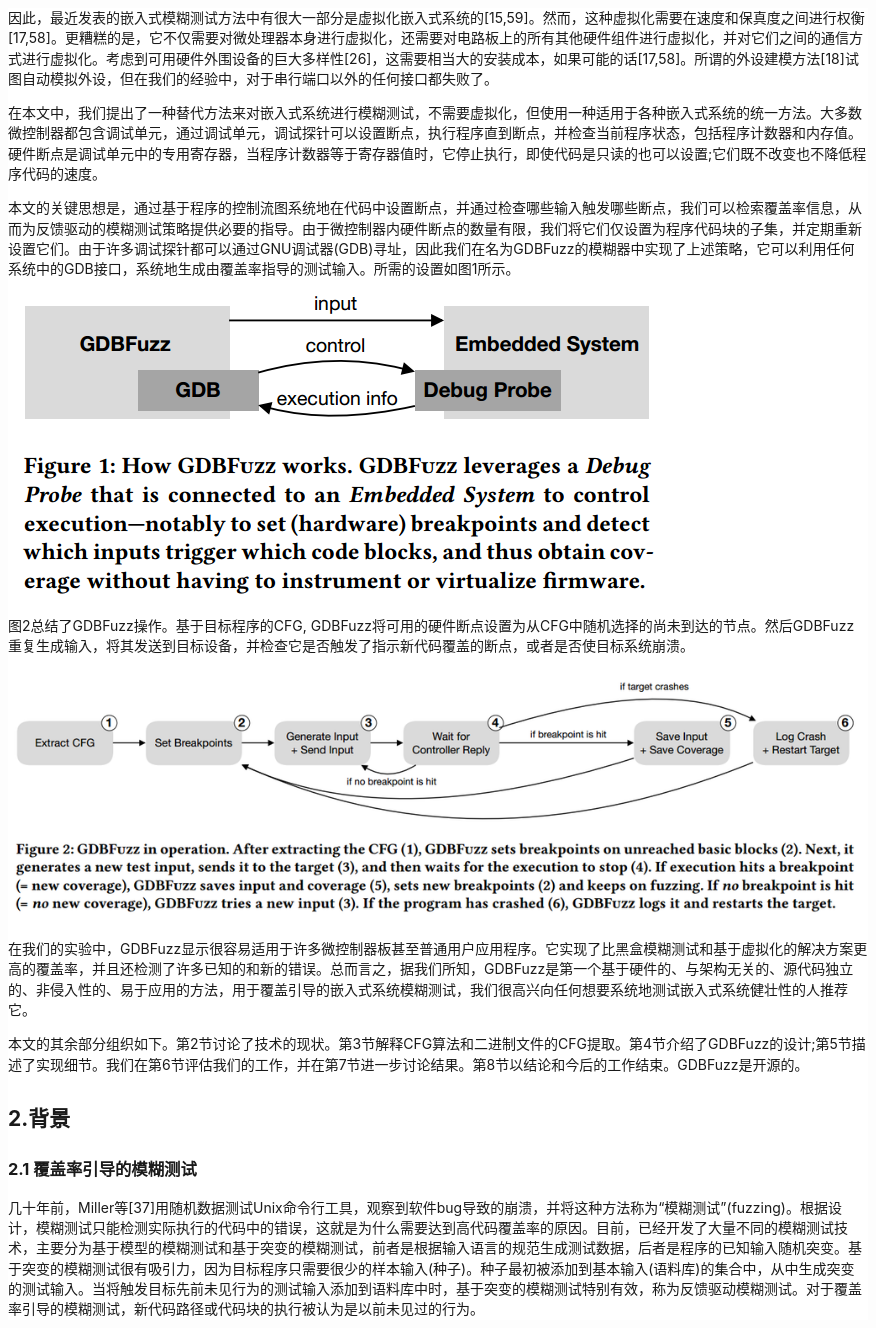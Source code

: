 因此，最近发表的嵌入式模糊测试方法中有很大一部分是虚拟化嵌入式系统的[15,59]。然而，这种虚拟化需要在速度和保真度之间进行权衡[17,58]。更糟糕的是，它不仅需要对微处理器本身进行虚拟化，还需要对电路板上的所有其他硬件组件进行虚拟化，并对它们之间的通信方式进行虚拟化。考虑到可用硬件外围设备的巨大多样性[26]，这需要相当大的安装成本，如果可能的话[17,58]。所谓的外设建模方法[18]试图自动模拟外设，但在我们的经验中，对于串行端口以外的任何接口都失败了。

在本文中，我们提出了一种替代方法来对嵌入式系统进行模糊测试，不需要虚拟化，但使用一种适用于各种嵌入式系统的统一方法。大多数微控制器都包含调试单元，通过调试单元，调试探针可以设置断点，执行程序直到断点，并检查当前程序状态，包括程序计数器和内存值。硬件断点是调试单元中的专用寄存器，当程序计数器等于寄存器值时，它停止执行，即使代码是只读的也可以设置;它们既不改变也不降低程序代码的速度。

本文的关键思想是，通过基于程序的控制流图系统地在代码中设置断点，并通过检查哪些输入触发哪些断点，我们可以检索覆盖率信息，从而为反馈驱动的模糊测试策略提供必要的指导。由于微控制器内硬件断点的数量有限，我们将它们仅设置为程序代码块的子集，并定期重新设置它们。由于许多调试探针都可以通过GNU调试器(GDB)寻址，因此我们在名为GDBFuzz的模糊器中实现了上述策略，它可以利用任何系统中的GDB接口，系统地生成由覆盖率指导的测试输入。所需的设置如图1所示。

![](2023-ISSTA-Fuzzing%20Embedded%20Systems%20Using%20Debug%20Interfaces/image-20231127150817020.png)

图2总结了GDBFuzz操作。基于目标程序的CFG, GDBFuzz将可用的硬件断点设置为从CFG中随机选择的尚未到达的节点。然后GDBFuzz重复生成输入，将其发送到目标设备，并检查它是否触发了指示新代码覆盖的断点，或者是否使目标系统崩溃。

![](2023-ISSTA-Fuzzing%20Embedded%20Systems%20Using%20Debug%20Interfaces/image-20231127150916538.png)

在我们的实验中，GDBFuzz显示很容易适用于许多微控制器板甚至普通用户应用程序。它实现了比黑盒模糊测试和基于虚拟化的解决方案更高的覆盖率，并且还检测了许多已知的和新的错误。总而言之，据我们所知，GDBFuzz是第一个基于硬件的、与架构无关的、源代码独立的、非侵入性的、易于应用的方法，用于覆盖引导的嵌入式系统模糊测试，我们很高兴向任何想要系统地测试嵌入式系统健壮性的人推荐它。

本文的其余部分组织如下。第2节讨论了技术的现状。第3节解释CFG算法和二进制文件的CFG提取。第4节介绍了GDBFuzz的设计;第5节描述了实现细节。我们在第6节评估我们的工作，并在第7节进一步讨论结果。第8节以结论和今后的工作结束。GDBFuzz是开源的。

## 2.背景
### 2.1 覆盖率引导的模糊测试
几十年前，Miller等[37]用随机数据测试Unix命令行工具，观察到软件bug导致的崩溃，并将这种方法称为“模糊测试”(fuzzing)。根据设计，模糊测试只能检测实际执行的代码中的错误，这就是为什么需要达到高代码覆盖率的原因。目前，已经开发了大量不同的模糊测试技术，主要分为基于模型的模糊测试和基于突变的模糊测试，前者是根据输入语言的规范生成测试数据，后者是程序的已知输入随机突变。基于突变的模糊测试很有吸引力，因为目标程序只需要很少的样本输入(种子)。种子最初被添加到基本输入(语料库)的集合中，从中生成突变的测试输入。当将触发目标先前未见行为的测试输入添加到语料库中时，基于突变的模糊测试特别有效，称为反馈驱动模糊测试。对于覆盖率引导的模糊测试，新代码路径或代码块的执行被认为是以前未见过的行为。
